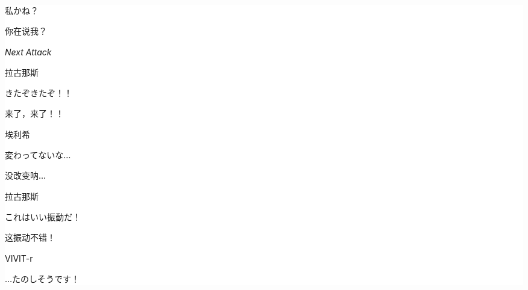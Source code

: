 </p>
</th>
<td style="width: 44%" lang="ja">
<p>私かね？
</p>
</td>
<td style="width: 44%">
<p>你在说我？
</p>
</td></tr>
<tr>
<td>
</td>
<th colspan="2">
<p><i>Next Attack</i>
</p>
</th></tr>
<tr>
<th style="width: 12%">
<p>拉古那斯
</p>
</th>
<td style="width: 44%" lang="ja">
<p>きたぞきたぞ！！
</p>
</td>
<td style="width: 44%">
<p>来了，来了！！
</p>
</td></tr>
<tr>
<th style="width: 12%">
<p>埃利希
</p>
</th>
<td style="width: 44%" lang="ja">
<p>変わってないな…
</p>
</td>
<td style="width: 44%">
<p>没改变呐...
</p>
</td></tr>
<tr>
<th style="width: 12%">
<p>拉古那斯
</p>
</th>
<td style="width: 44%" lang="ja">
<p>これはいい振動だ！
</p>
</td>
<td style="width: 44%">
<p>这振动不错！
</p>
</td></tr>
<tr>
<th style="width: 12%">
<p>VIVIT-r
</p>
</th>
<td style="width: 44%" lang="ja">
<p>…たのしそうです！
</p>